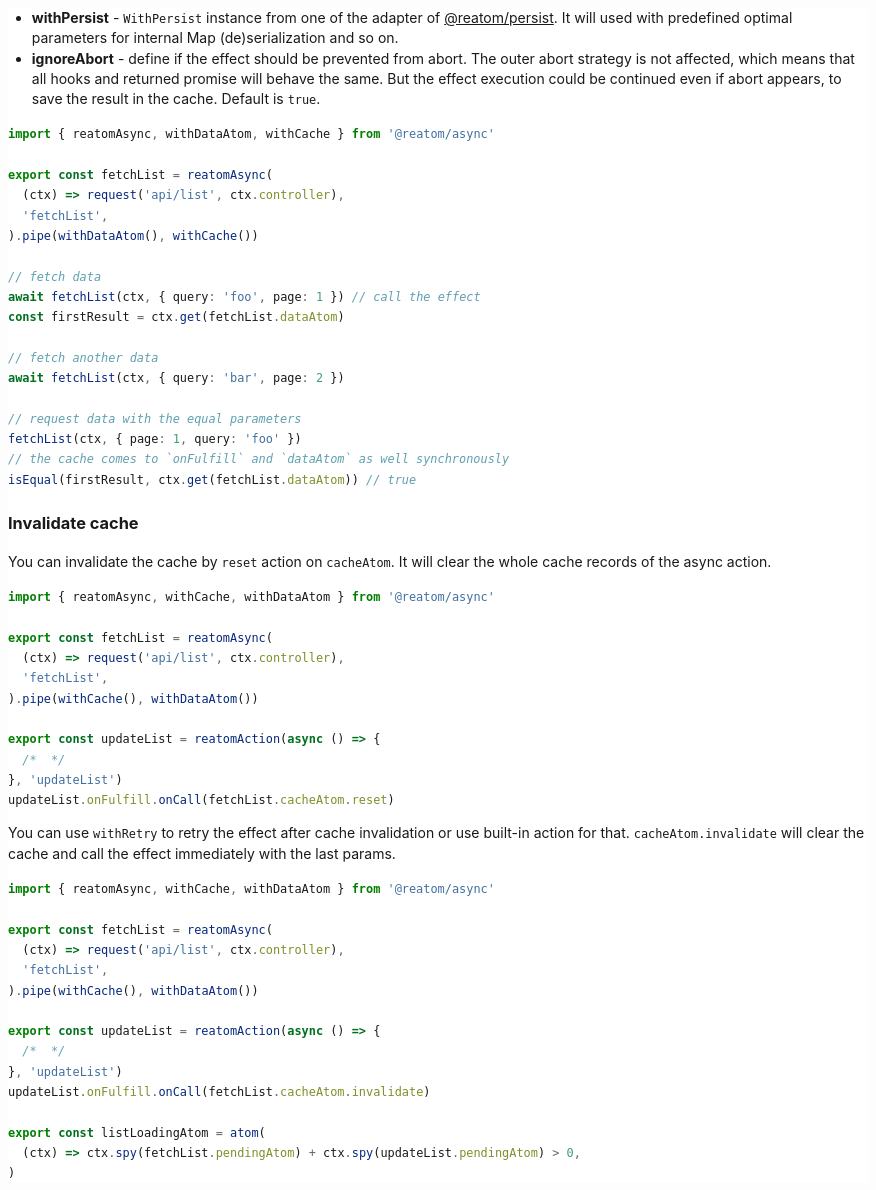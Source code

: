 - **withPersist** - `WithPersist` instance from one of the adapter of [@reatom/persist](https://www.reatom.dev/package/persist). It will used with predefined optimal parameters for internal Map (de)serialization and so on.
- **ignoreAbort** - define if the effect should be prevented from abort. The outer abort strategy is not affected, which means that all hooks and returned promise will behave the same. But the effect execution could be continued even if abort appears, to save the result in the cache. Default is `true`.

```ts
import { reatomAsync, withDataAtom, withCache } from '@reatom/async'

export const fetchList = reatomAsync(
  (ctx) => request('api/list', ctx.controller),
  'fetchList',
).pipe(withDataAtom(), withCache())

// fetch data
await fetchList(ctx, { query: 'foo', page: 1 }) // call the effect
const firstResult = ctx.get(fetchList.dataAtom)

// fetch another data
await fetchList(ctx, { query: 'bar', page: 2 })

// request data with the equal parameters
fetchList(ctx, { page: 1, query: 'foo' })
// the cache comes to `onFulfill` and `dataAtom` as well synchronously
isEqual(firstResult, ctx.get(fetchList.dataAtom)) // true
```

### Invalidate cache

You can invalidate the cache by `reset` action on `cacheAtom`. It will clear the whole cache records of the async action.

```ts
import { reatomAsync, withCache, withDataAtom } from '@reatom/async'

export const fetchList = reatomAsync(
  (ctx) => request('api/list', ctx.controller),
  'fetchList',
).pipe(withCache(), withDataAtom())

export const updateList = reatomAction(async () => {
  /*  */
}, 'updateList')
updateList.onFulfill.onCall(fetchList.cacheAtom.reset)
```

You can use `withRetry` to retry the effect after cache invalidation or use built-in action for that. `cacheAtom.invalidate` will clear the cache and call the effect immediately with the last params.

```ts
import { reatomAsync, withCache, withDataAtom } from '@reatom/async'

export const fetchList = reatomAsync(
  (ctx) => request('api/list', ctx.controller),
  'fetchList',
).pipe(withCache(), withDataAtom())

export const updateList = reatomAction(async () => {
  /*  */
}, 'updateList')
updateList.onFulfill.onCall(fetchList.cacheAtom.invalidate)

export const listLoadingAtom = atom(
  (ctx) => ctx.spy(fetchList.pendingAtom) + ctx.spy(updateList.pendingAtom) > 0,
)
```